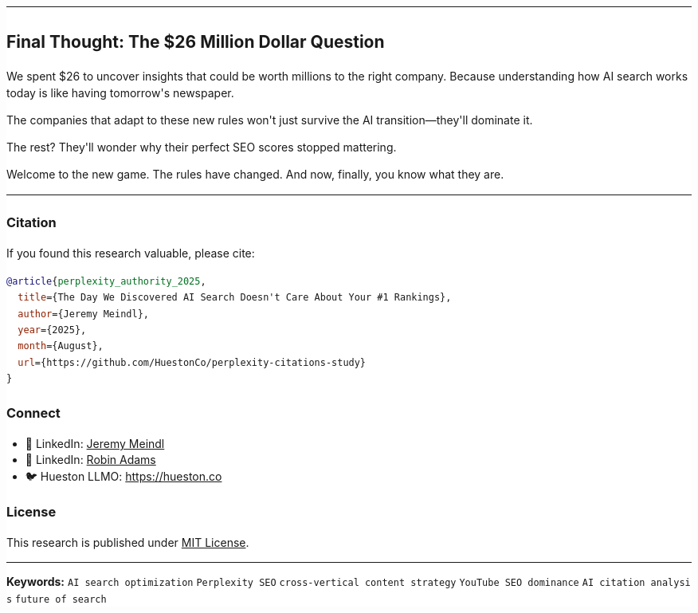 

---

## Final Thought: The $26 Million Dollar Question

We spent $26 to uncover insights that could be worth millions to the right company. Because understanding how AI search works today is like having tomorrow's newspaper.

The companies that adapt to these new rules won't just survive the AI transition—they'll dominate it.

The rest? They'll wonder why their perfect SEO scores stopped mattering.

Welcome to the new game. The rules have changed. And now, finally, you know what they are.

---

### Citation

If you found this research valuable, please cite:

```bibtex
@article{perplexity_authority_2025,
  title={The Day We Discovered AI Search Doesn't Care About Your #1 Rankings},
  author={Jeremy Meindl},
  year={2025},
  month={August},
  url={https://github.com/HuestonCo/perplexity-citations-study}
}
```

### Connect
- 💼 LinkedIn: [Jeremy Meindl ](https://www.linkedin.com/in/jeremymeindl/)
- 💼 LinkedIn: [Robin Adams ](https://www.linkedin.com/in/robin-adams-buffalo-seo/)
- 🐦 Hueston LLMO: https://hueston.co 


### License

This research is published under [MIT License](LICENSE.md).

---

**Keywords:** `AI search optimization` `Perplexity SEO` `cross-vertical content strategy` `YouTube SEO dominance` `AI citation analysis` `future of search`
